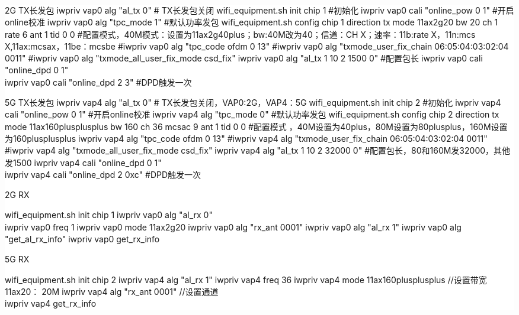








2G TX长发包
iwpriv vap0 alg "al_tx 0"  # TX长发包关闭
wifi_equipment.sh init chip 1  #初始化
iwpriv vap0 cali "online_pow 0 1"  #开启online校准
iwpriv vap0 alg "tpc_mode 1"           #默认功率发包
wifi_equipment.sh config chip 1 direction tx mode 11ax2g20 bw 20 ch 1 rate 6 ant 1 tid 0 0   #配置模式，40M模式：设置为11ax2g40plus；bw:40M改为40；信道：CH X；速率：11b:rate X，11n:mcs X,11ax:mcsax，11be：mcsbe
#iwpriv vap0 alg "tpc_code ofdm 0 13"
#iwpriv vap0 alg "txmode_user_fix_chain 06:05:04:03:02:04 0011"
#iwpriv vap0 alg "txmode_all_user_fix_mode csd_fix"
iwpriv vap0 alg "al_tx 1 10 2 1500 0"   #配置包长
iwpriv vap0 cali "online_dpd 0 1"     
iwpriv vap0 cali "online_dpd 2 3"     #DPD触发一次


5G TX长发包
iwpriv vap4 alg "al_tx 0"  # TX长发包关闭，VAP0:2G，VAP4：5G
wifi_equipment.sh init chip 2  #初始化
iwpriv vap4 cali "online_pow 0 1"  #开启online校准
iwpriv vap4 alg "tpc_mode 0"           #默认功率发包
wifi_equipment.sh config chip 2 direction tx mode 11ax160plusplusplus bw 160 ch 36 mcsac 9 ant 1 tid 0 0    #配置模式 ，40M设置为40plus，80M设置为80plusplus，160M设置为160plusplusplus
iwpriv vap4 alg "tpc_code ofdm 0 13"
#iwpriv vap4 alg "txmode_user_fix_chain 06:05:04:03:02:04 0011"
#iwpriv vap4 alg "txmode_all_user_fix_mode csd_fix"
iwpriv vap4 alg "al_tx 1 10 2 32000 0"   #配置包长，80和160M发32000，其他发1500
iwpriv vap4 cali "online_dpd 0 1"     
iwpriv vap4 cali "online_dpd 2 0xc"     #DPD触发一次



2G RX

wifi_equipment.sh init chip 1
iwpriv vap0 alg "al_rx 0"    
iwpriv vap0 freq 1
iwpriv vap0 mode 11ax2g20
iwpriv vap0 alg "rx_ant 0001"
iwpriv vap0 alg "al_rx 1"
iwpriv vap0 alg "get_al_rx_info"
iwpriv vap0 get_rx_info


5G RX

wifi_equipment.sh init chip 2
iwpriv vap4 alg "al_rx 1"
iwpriv vap4 freq 36
iwpriv vap4 mode 11ax160plusplusplus   //设置带宽  11ax20： 20M
iwpriv vap4 alg "rx_ant 0001"	  //设置通道  
iwpriv vap4 get_rx_info
